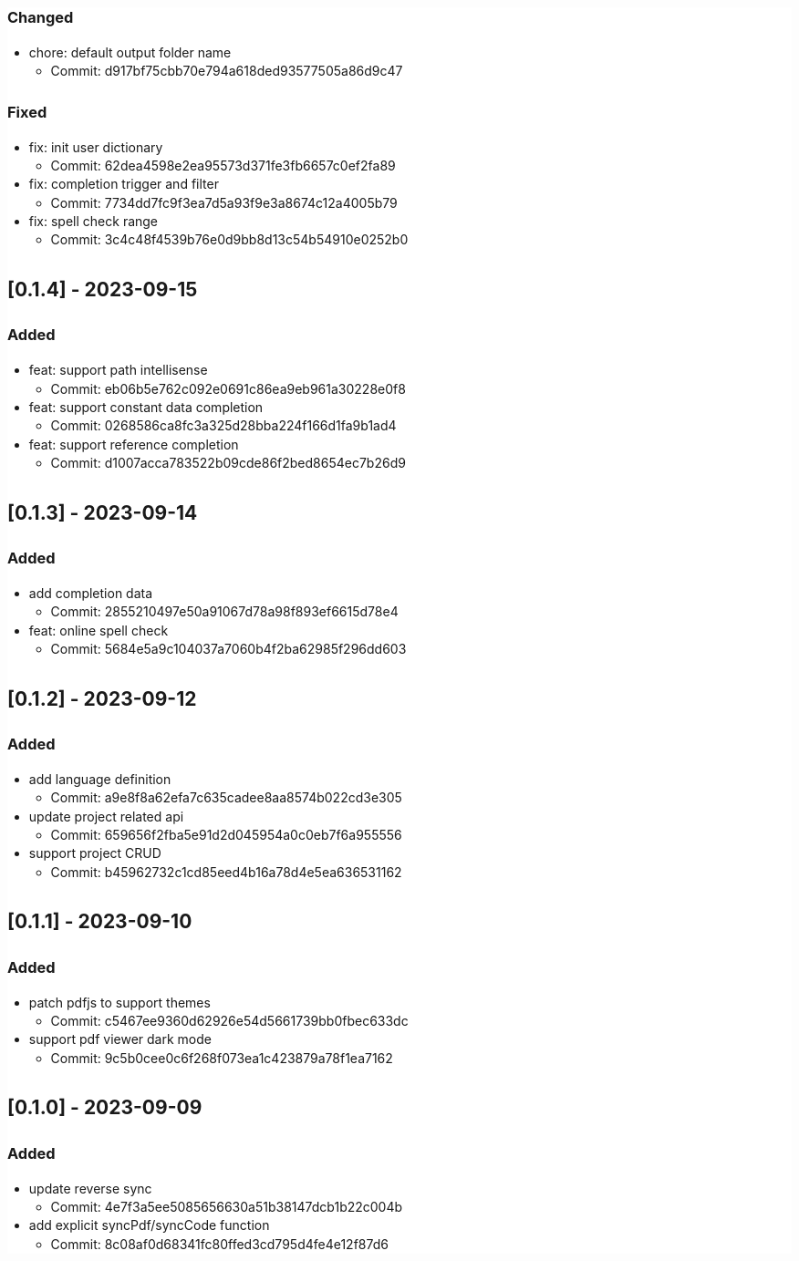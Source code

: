 ### Changed
- chore: default output folder name
  - Commit: d917bf75cbb70e794a618ded93577505a86d9c47

### Fixed
- fix: init user dictionary
  - Commit: 62dea4598e2ea95573d371fe3fb6657c0ef2fa89
- fix: completion trigger and filter
  - Commit: 7734dd7fc9f3ea7d5a93f9e3a8674c12a4005b79
- fix: spell check range
  - Commit: 3c4c48f4539b76e0d9bb8d13c54b54910e0252b0

## [0.1.4] - 2023-09-15
### Added
- feat: support path intellisense
  - Commit: eb06b5e762c092e0691c86ea9eb961a30228e0f8
- feat: support constant data completion
  - Commit: 0268586ca8fc3a325d28bba224f166d1fa9b1ad4
- feat: support reference completion
  - Commit: d1007acca783522b09cde86f2bed8654ec7b26d9

## [0.1.3] - 2023-09-14
### Added
- add completion data
  - Commit: 2855210497e50a91067d78a98f893ef6615d78e4
- feat: online spell check
  - Commit: 5684e5a9c104037a7060b4f2ba62985f296dd603

## [0.1.2] - 2023-09-12
### Added
- add language definition
  - Commit: a9e8f8a62efa7c635cadee8aa8574b022cd3e305
- update project related api
  - Commit: 659656f2fba5e91d2d045954a0c0eb7f6a955556
- support project CRUD
  - Commit: b45962732c1cd85eed4b16a78d4e5ea636531162

## [0.1.1] - 2023-09-10
### Added
- patch pdfjs to support themes
  - Commit: c5467ee9360d62926e54d5661739bb0fbec633dc
- support pdf viewer dark mode
  - Commit: 9c5b0cee0c6f268f073ea1c423879a78f1ea7162

## [0.1.0] - 2023-09-09
### Added
- update reverse sync
  - Commit: 4e7f3a5ee5085656630a51b38147dcb1b22c004b
- add explicit syncPdf/syncCode function
  - Commit: 8c08af0d68341fc80ffed3cd795d4fe4e12f87d6
